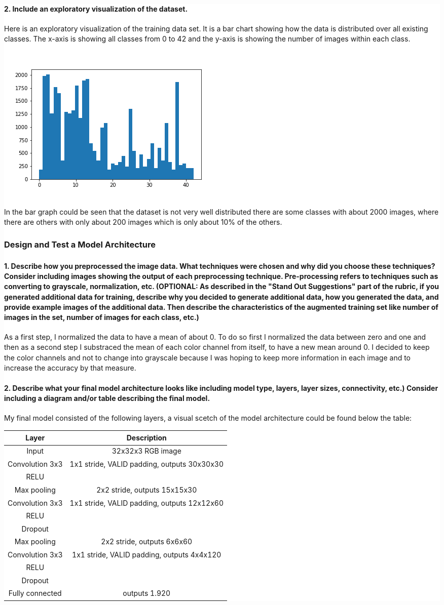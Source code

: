 #### 2. Include an exploratory visualization of the dataset.

Here is an exploratory visualization of the training data set. It is a bar chart showing how the data is distributed over all existing classes. The x-axis is showing all classes from 0 to 42 and the y-axis is showing the number of images within each class.

![alt text][image1]

In the bar graph could be seen that the dataset is not very well distributed there are some classes with about 2000 images, where there are others with only about 200 images which is only about 10% of the others.

### Design and Test a Model Architecture

#### 1. Describe how you preprocessed the image data. What techniques were chosen and why did you choose these techniques? Consider including images showing the output of each preprocessing technique. Pre-processing refers to techniques such as converting to grayscale, normalization, etc. (OPTIONAL: As described in the "Stand Out Suggestions" part of the rubric, if you generated additional data for training, describe why you decided to generate additional data, how you generated the data, and provide example images of the additional data. Then describe the characteristics of the augmented training set like number of images in the set, number of images for each class, etc.)

As a first step, I normalized the data to have a mean of about 0. To do so first I normalized the data between zero and one and then as a second step I substraced the mean of each color channel from itself, to have a new mean around 0. I decided to keep the color channels and not to change into grayscale because I was hoping to keep more information in each image and to increase the accuracy by that measure.


#### 2. Describe what your final model architecture looks like including model type, layers, layer sizes, connectivity, etc.) Consider including a diagram and/or table describing the final model.

My final model consisted of the following layers, a visual scetch of the model architecture could be found below the table:

| Layer         		|     Description	        					| 
|:---------------------:|:---------------------------------------------:| 
| Input         		| 32x32x3 RGB image   							| 
| Convolution 3x3     	| 1x1 stride, VALID padding, outputs 30x30x30 	|
| RELU					|												|
| Max pooling	      	| 2x2 stride,  outputs 15x15x30 				|
| Convolution 3x3	    | 1x1 stride, VALID padding, outputs 12x12x60     									|
| RELU					|												|
| Dropout	      	|     				|
| Max pooling	      	| 2x2 stride,  outputs 6x6x60 				|
| Convolution 3x3	    | 1x1 stride, VALID padding, outputs 4x4x120     									|
| RELU					|												|
| Dropout	      	|     				|
| Fully connected		|  outputs 1.920        									|

[//]: # (Image References)
 [image1]: ./graphs/training_set_distributuion.png "Visualization"